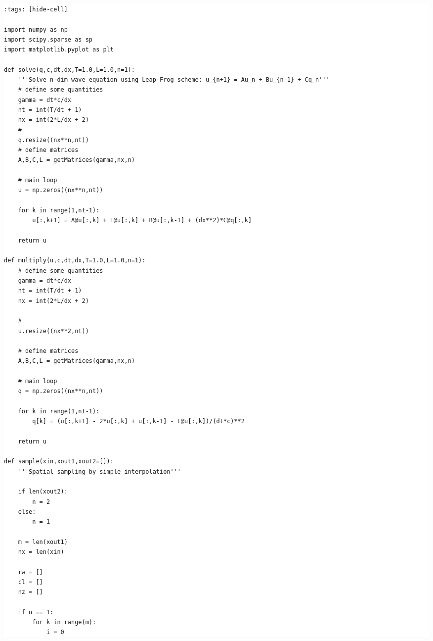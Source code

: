 ```{code-cell} ipython3
:tags: [hide-cell]

import numpy as np
import scipy.sparse as sp
import matplotlib.pyplot as plt

def solve(q,c,dt,dx,T=1.0,L=1.0,n=1):
	'''Solve n-dim wave equation using Leap-Frog scheme: u_{n+1} = Au_n + Bu_{n-1} + Cq_n'''
	# define some quantities
	gamma = dt*c/dx
	nt = int(T/dt + 1)
	nx = int(2*L/dx + 2)
	#
	q.resize((nx**n,nt))
	# define matrices
	A,B,C,L = getMatrices(gamma,nx,n)
	
	# main loop
	u = np.zeros((nx**n,nt))
	
	for k in range(1,nt-1):
		u[:,k+1] = A@u[:,k] + L@u[:,k] + B@u[:,k-1] + (dx**2)*C@q[:,k]
	
	return u

def multiply(u,c,dt,dx,T=1.0,L=1.0,n=1):
	# define some quantities
	gamma = dt*c/dx
	nt = int(T/dt + 1)
	nx = int(2*L/dx + 2)
	
	#
	u.resize((nx**2,nt))
	
	# define matrices
	A,B,C,L = getMatrices(gamma,nx,n)
	
	# main loop
	q = np.zeros((nx**n,nt))
	
	for k in range(1,nt-1):
		q[k] = (u[:,k+1] - 2*u[:,k] + u[:,k-1] - L@u[:,k])/(dt*c)**2
	
	return u

def sample(xin,xout1,xout2=[]):
	'''Spatial sampling by simple interpolation'''

	if len(xout2):
		n = 2
	else:
		n = 1
		
	m = len(xout1)
	nx = len(xin)
	
	rw = []
	cl = []
	nz = []
	
	if n == 1:
		for k in range(m):
			i = 0
```